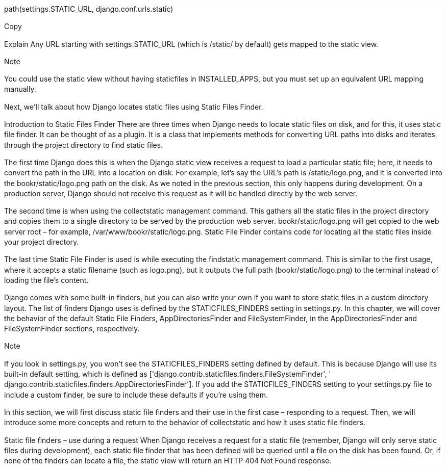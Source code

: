 path(settings.STATIC_URL, django.conf.urls.static)

Copy

Explain
Any URL starting with settings.STATIC_URL (which is /static/ by default) gets mapped to the static view.

Note

You could use the static view without having staticfiles in INSTALLED_APPS, but you must set up an equivalent URL mapping manually.

Next, we’ll talk about how Django locates static files using Static Files Finder.

Introduction to Static Files Finder
There are three times when Django needs to locate static files on disk, and for this, it uses static file finder. It can be thought of as a plugin. It is a class that implements methods for converting URL paths into disks and iterates through the project directory to find static files.

The first time Django does this is when the Django static view receives a request to load a particular static file; here, it needs to convert the path in the URL into a location on disk. For example, let’s say the URL’s path is /static/logo.png, and it is converted into the bookr/static/logo.png path on the disk. As we noted in the previous section, this only happens during development. On a production server, Django should not receive this request as it will be handled directly by the web server.

The second time is when using the collectstatic management command. This gathers all the static files in the project directory and copies them to a single directory to be served by the production web server. bookr/static/logo.png will get copied to the web server root – for example, /var/www/bookr/static/logo.png. Static File Finder contains code for locating all the static files inside your project directory.

The last time Static File Finder is used is while executing the findstatic management command. This is similar to the first usage, where it accepts a static filename (such as logo.png), but it outputs the full path (bookr/static/logo.png) to the terminal instead of loading the file’s content.

Django comes with some built-in finders, but you can also write your own if you want to store static files in a custom directory layout. The list of finders Django uses is defined by the STATICFILES_FINDERS setting in settings.py. In this chapter, we will cover the behavior of the default Static File Finders, AppDirectoriesFinder and FileSystemFinder, in the AppDirectoriesFinder and FileSystemFinder sections, respectively.

Note

If you look in settings.py, you won’t see the STATICFILES_FINDERS setting defined by default. This is because Django will use its built-in default setting, which is defined as ['django.contrib.staticfiles.finders.FileSystemFinder', ' django.contrib.staticfiles.finders.AppDirectoriesFinder']. If you add the STATICFILES_FINDERS setting to your settings.py file to include a custom finder, be sure to include these defaults if you’re using them.

In this section, we will first discuss static file finders and their use in the first case – responding to a request. Then, we will introduce some more concepts and return to the behavior of collectstatic and how it uses static file finders.

Static file finders – use during a request
When Django receives a request for a static file (remember, Django will only serve static files during development), each static file finder that has been defined will be queried until a file on the disk has been found. Or, if none of the finders can locate a file, the static view will return an HTTP 404 Not Found response.
